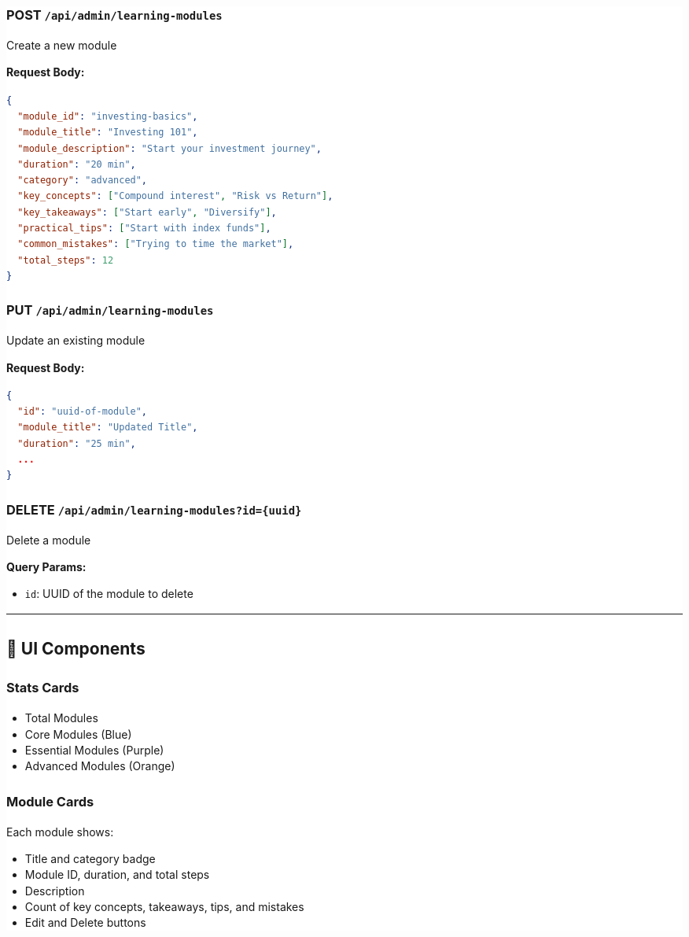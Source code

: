 ### POST `/api/admin/learning-modules`
Create a new module

**Request Body:**
```json
{
  "module_id": "investing-basics",
  "module_title": "Investing 101",
  "module_description": "Start your investment journey",
  "duration": "20 min",
  "category": "advanced",
  "key_concepts": ["Compound interest", "Risk vs Return"],
  "key_takeaways": ["Start early", "Diversify"],
  "practical_tips": ["Start with index funds"],
  "common_mistakes": ["Trying to time the market"],
  "total_steps": 12
}
```

### PUT `/api/admin/learning-modules`
Update an existing module

**Request Body:**
```json
{
  "id": "uuid-of-module",
  "module_title": "Updated Title",
  "duration": "25 min",
  ...
}
```

### DELETE `/api/admin/learning-modules?id={uuid}`
Delete a module

**Query Params:**
- `id`: UUID of the module to delete

---

## 🎨 UI Components

### Stats Cards
- Total Modules
- Core Modules (Blue)
- Essential Modules (Purple)
- Advanced Modules (Orange)

### Module Cards
Each module shows:
- Title and category badge
- Module ID, duration, and total steps
- Description
- Count of key concepts, takeaways, tips, and mistakes
- Edit and Delete buttons
